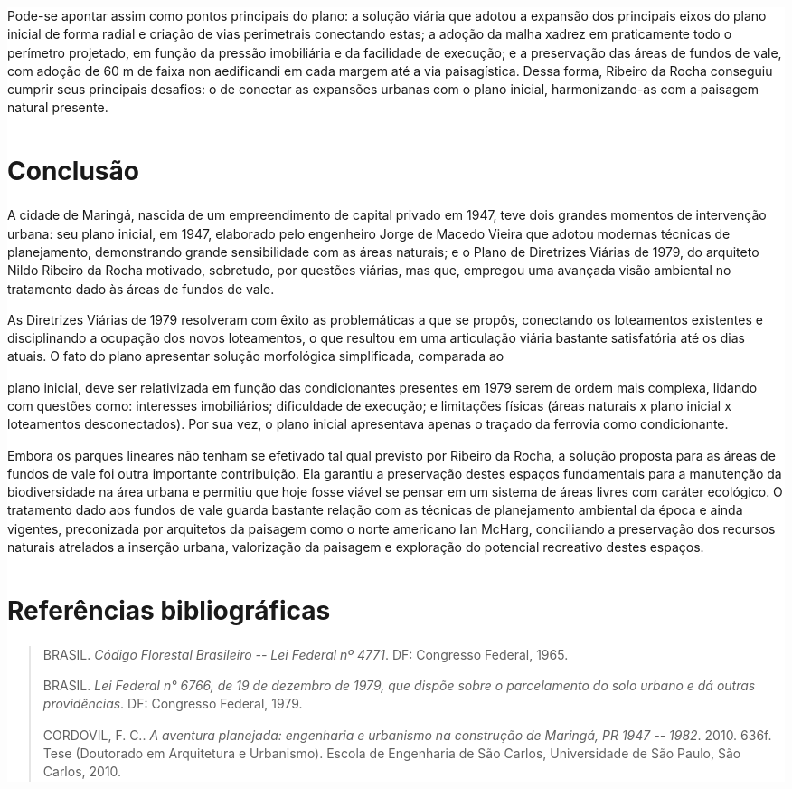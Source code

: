 Pode-se apontar assim como pontos principais do plano: a solução viária
que adotou a expansão dos principais eixos do plano inicial de forma
radial e criação de vias perimetrais conectando estas; a adoção da malha
xadrez em praticamente todo o perímetro projetado, em função da pressão
imobiliária e da facilidade de execução; e a preservação das áreas de
fundos de vale, com adoção de 60 m de faixa non aedificandi em cada
margem até a via paisagística. Dessa forma, Ribeiro da Rocha conseguiu
cumprir seus principais desafios: o de conectar as expansões urbanas com
o plano inicial, harmonizando-as com a paisagem natural presente.

# Conclusão

A cidade de Maringá, nascida de um empreendimento de capital privado em
1947, teve dois grandes momentos de intervenção urbana: seu plano
inicial, em 1947, elaborado pelo engenheiro Jorge de Macedo Vieira que
adotou modernas técnicas de planejamento, demonstrando grande
sensibilidade com as áreas naturais; e o Plano de Diretrizes Viárias de
1979, do arquiteto Nildo Ribeiro da Rocha motivado, sobretudo, por
questões viárias, mas que, empregou uma avançada visão ambiental no
tratamento dado às áreas de fundos de vale.

As Diretrizes Viárias de 1979 resolveram com êxito as problemáticas a
que se propôs, conectando os loteamentos existentes e disciplinando a
ocupação dos novos loteamentos, o que resultou em uma articulação viária
bastante satisfatória até os dias atuais. O fato do plano apresentar
solução morfológica simplificada, comparada ao

plano inicial, deve ser relativizada em função das condicionantes
presentes em 1979 serem de ordem mais complexa, lidando com questões
como: interesses imobiliários; dificuldade de execução; e limitações
físicas (áreas naturais x plano inicial x loteamentos desconectados).
Por sua vez, o plano inicial apresentava apenas o traçado da ferrovia
como condicionante.

Embora os parques lineares não tenham se efetivado tal qual previsto por
Ribeiro da Rocha, a solução proposta para as áreas de fundos de vale foi
outra importante contribuição. Ela garantiu a preservação destes espaços
fundamentais para a manutenção da biodiversidade na área urbana e
permitiu que hoje fosse viável se pensar em um sistema de áreas livres
com caráter ecológico. O tratamento dado aos fundos de vale guarda
bastante relação com as técnicas de planejamento ambiental da época e
ainda vigentes, preconizada por arquitetos da paisagem como o norte
americano Ian McHarg, conciliando a preservação dos recursos naturais
atrelados a inserção urbana, valorização da paisagem e exploração do
potencial recreativo destes espaços.

# Referências bibliográficas

> BRASIL. *Código Florestal Brasileiro -- Lei Federal nº 4771*. DF:
> Congresso Federal, 1965.
>
> BRASIL. *Lei Federal n° 6766, de 19 de dezembro de 1979, que dispõe
> sobre o parcelamento do solo urbano e dá outras providências*. DF:
> Congresso Federal, 1979.
>
> CORDOVIL, F. C.. *A aventura planejada: engenharia e urbanismo na
> construção de Maringá, PR 1947 -- 1982*. 2010. 636f. Tese (Doutorado
> em Arquitetura e Urbanismo). Escola de Engenharia de São Carlos,
> Universidade de São Paulo, São Carlos, 2010.
